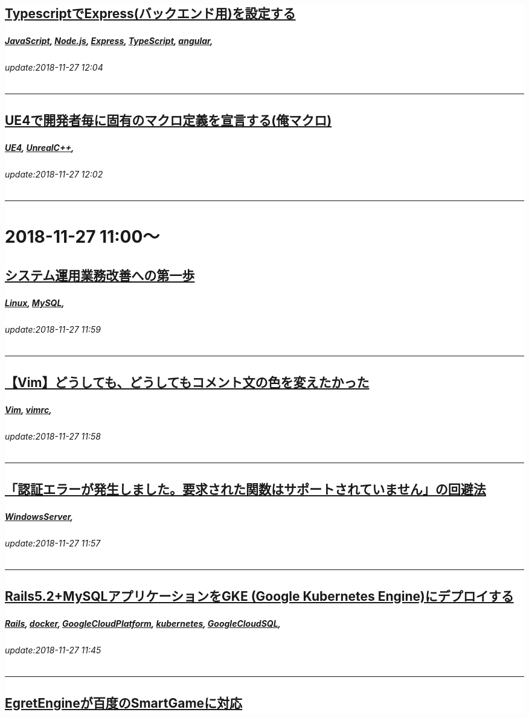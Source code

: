 ## [TypescriptでExpress(バックエンド用)を設定する](https://qiita.com/QKiita/items/0e9bf6ee9eab98905d77)
##### [JavaScript](https://qiita.com/tags/JavaScript), [Node.js](https://qiita.com/tags/Node.js), [Express](https://qiita.com/tags/Express), [TypeScript](https://qiita.com/tags/TypeScript), [angular](https://qiita.com/tags/angular), 
###### update:2018-11-27 12:04
---
## [UE4で開発者毎に固有のマクロ定義を宣言する(俺マクロ)](https://qiita.com/suzuki_takashi/items/634980f96a73ee434469)
##### [UE4](https://qiita.com/tags/UE4), [UnrealC++](https://qiita.com/tags/UnrealC++), 
###### update:2018-11-27 12:02
---




# 2018-11-27 11:00～
## [システム運用業務改善への第一歩](https://qiita.com/yuta_k0911/items/310bb7105731ef996f1d)
##### [Linux](https://qiita.com/tags/Linux), [MySQL](https://qiita.com/tags/MySQL), 
###### update:2018-11-27 11:59
---
## [【Vim】どうしても、どうしてもコメント文の色を変えたかった](https://qiita.com/MATO/items/166bfa5d4b0c5709d311)
##### [Vim](https://qiita.com/tags/Vim), [vimrc](https://qiita.com/tags/vimrc), 
###### update:2018-11-27 11:58
---
## [「認証エラーが発生しました。要求された関数はサポートされていません」の回避法](https://qiita.com/tnan1102/items/f4a54f705765854bed64)
##### [WindowsServer](https://qiita.com/tags/WindowsServer), 
###### update:2018-11-27 11:57
---
## [Rails5.2+MySQLアプリケーションをGKE (Google Kubernetes Engine)にデプロイする](https://qiita.com/ryu-yama/items/dc640c35a56e42ebdba8)
##### [Rails](https://qiita.com/tags/Rails), [docker](https://qiita.com/tags/docker), [GoogleCloudPlatform](https://qiita.com/tags/GoogleCloudPlatform), [kubernetes](https://qiita.com/tags/kubernetes), [GoogleCloudSQL](https://qiita.com/tags/GoogleCloudSQL), 
###### update:2018-11-27 11:45
---
## [EgretEngineが百度のSmartGameに対応](https://qiita.com/motoyasu-yamada/items/e093c254737ce137ca58)